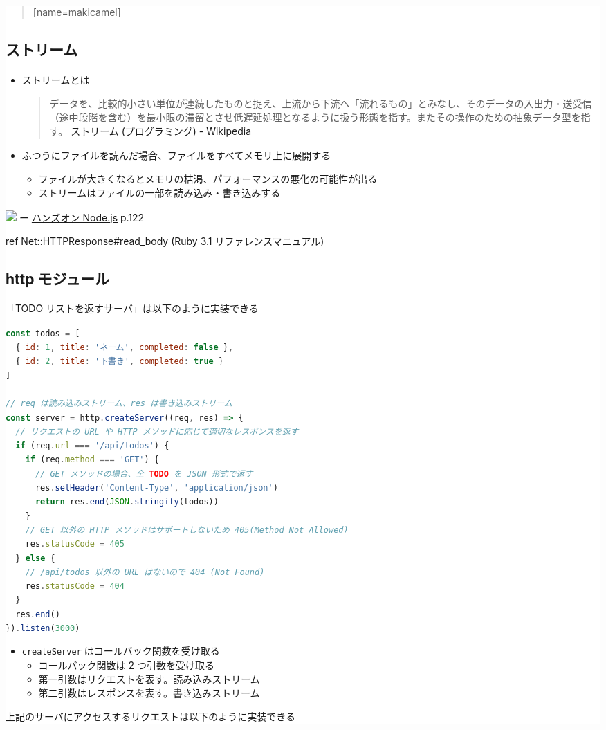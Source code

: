 > [name=makicamel]

## ストリーム
- ストリームとは  
  > データを、比較的小さい単位が連続したものと捉え、上流から下流へ「流れるもの」とみなし、そのデータの入出力・送受信（途中段階を含む）を最小限の滞留とさせ低遅延処理となるように扱う形態を指す。またその操作のための抽象データ型を指す。
[ストリーム (プログラミング) - Wikipedia](https://ja.wikipedia.org/wiki/ストリーム_(プログラミング))

- ふつうにファイルを読んだ場合、ファイルをすべてメモリ上に展開する
  - ファイルが大きくなるとメモリの枯渇、パフォーマンスの悪化の可能性が出る
  - ストリームはファイルの一部を読み込み・書き込みする

![](https://i.imgur.com/PRBR6Sg.jpg)
ー [ハンズオン Node.js](https://www.oreilly.co.jp/books/9784873119236/) p.122

ref [Net::HTTPResponse#read_body (Ruby 3.1 リファレンスマニュアル)](https://docs.ruby-lang.org/ja/latest/method/Net=3a=3aHTTPResponse/i/read_body.html)

## http モジュール

「TODO リストを返すサーバ」は以下のように実装できる

```javascript
const todos = [
  { id: 1, title: 'ネーム', completed: false },
  { id: 2, title: '下書き', completed: true }
]

// req は読み込みストリーム、res は書き込みストリーム
const server = http.createServer((req, res) => {
  // リクエストの URL や HTTP メソッドに応じて適切なレスポンスを返す
  if (req.url === '/api/todos') {
    if (req.method === 'GET') {
      // GET メソッドの場合、全 TODO を JSON 形式で返す
      res.setHeader('Content-Type', 'application/json')
      return res.end(JSON.stringify(todos))
    }
    // GET 以外の HTTP メソッドはサポートしないため 405(Method Not Allowed)
    res.statusCode = 405
  } else {
    // /api/todos 以外の URL はないので 404 (Not Found)
    res.statusCode = 404
  }
  res.end()
}).listen(3000)
```

- `createServer` はコールバック関数を受け取る
  - コールバック関数は 2 つ引数を受け取る
  - 第一引数はリクエストを表す。読み込みストリーム
  - 第二引数はレスポンスを表す。書き込みストリーム

上記のサーバにアクセスするリクエストは以下のように実装できる
